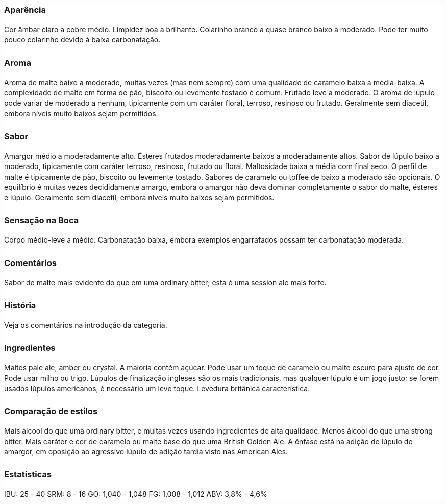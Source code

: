 ### Aparência

Cor âmbar claro a cobre médio. Limpidez boa a brilhante. Colarinho branco a quase branco baixo a moderado. Pode ter muito pouco colarinho devido à baixa carbonatação.

### Aroma

Aroma de malte baixo a moderado, muitas vezes (mas nem sempre) com uma qualidade de caramelo baixa a média-baixa. A complexidade de malte em forma de pão, biscoito ou levemente tostado é comum. Frutado leve a moderado. O aroma de lúpulo pode variar de moderado a nenhum, tipicamente com um caráter floral, terroso, resinoso ou frutado. Geralmente sem diacetil, embora níveis muito baixos sejam permitidos.

### Sabor

Amargor médio a moderadamente alto. Ésteres frutados moderadamente baixos a moderadamente altos. Sabor de lúpulo baixo a moderado, tipicamente com caráter terroso, resinoso, frutado ou floral. Maltosidade baixa a média com final seco. O perfil de malte é tipicamente de pão, biscoito ou levemente tostado. Sabores de caramelo ou toffee de baixo a moderado são opcionais. O equilíbrio é muitas vezes decididamente amargo, embora o amargor não deva dominar completamente o sabor do malte, ésteres e lúpulo. Geralmente sem diacetil, embora níveis muito baixos sejam permitidos.

### Sensação na Boca

Corpo médio-leve a médio. Carbonatação baixa, embora exemplos engarrafados possam ter carbonatação moderada.

### Comentários

Sabor de malte mais evidente do que em uma ordinary bitter; esta é uma session ale mais forte.

### História

Veja os comentários na introdução da categoria.

### Ingredientes

Maltes pale ale, amber ou crystal. A maioria contém açúcar. Pode usar um toque de caramelo ou malte escuro para ajuste de cor. Pode usar milho ou trigo. Lúpulos de finalização ingleses são os mais tradicionais, mas qualquer lúpulo é um jogo justo; se forem usados ​​lúpulos americanos, é necessário um leve toque. Levedura britânica característica.

### Comparação de estilos

Mais álcool do que uma ordinary bitter, e muitas vezes usando ingredientes de alta qualidade. Menos álcool do que uma strong bitter. Mais caráter e cor de caramelo ou malte base do que uma British Golden Ale. A ênfase está na adição de lúpulo de amargor, em oposição ao agressivo lúpulo de adição tardia visto nas American Ales.

### Estatísticas

IBU: 25 - 40
SRM: 8 - 16
GO: 1,040 - 1,048
FG: 1,008 - 1,012
ABV: 3,8% - 4,6%
